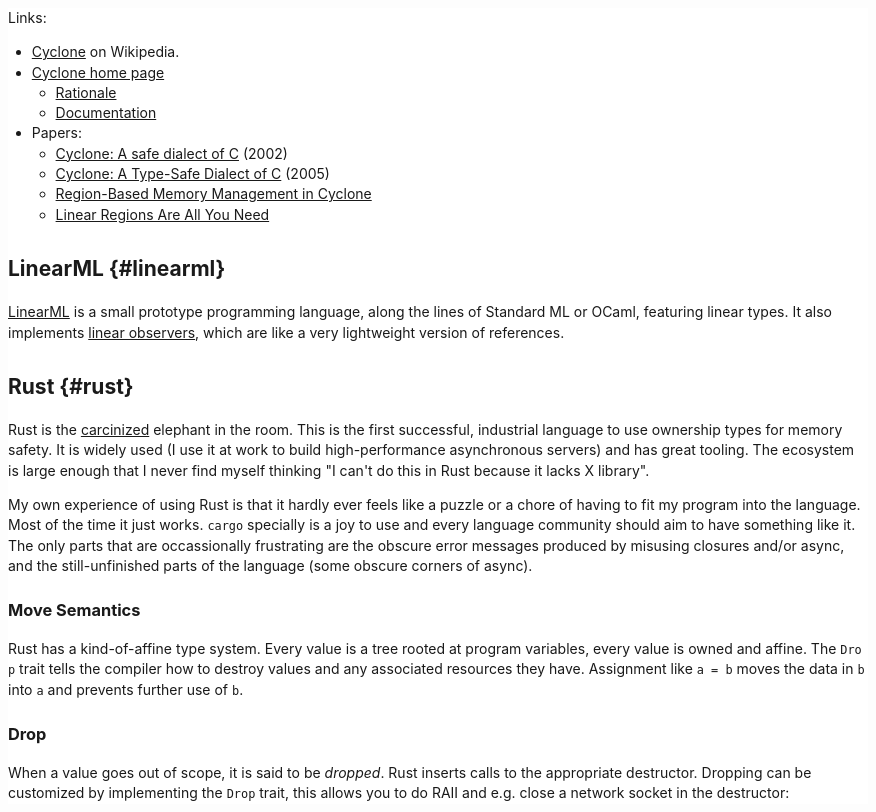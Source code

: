 Links:

- [Cyclone](https://en.wikipedia.org/wiki/Cyclone_(programming_language)) on
  Wikipedia.
- [Cyclone home page](https://cyclone.thelanguage.org/)
  - [Rationale](https://cyclone.thelanguage.org/wiki/Why%20Cyclone/)
  - [Documentation](https://cyclone.thelanguage.org/wiki/User%20Manual/)
- Papers:
  - [Cyclone: A safe dialect of C](http://www.cs.umd.edu/projects/cyclone/papers/cyclone-safety.pdf) (2002)
  - [Cyclone: A Type-Safe Dialect of C](http://www.cs.umd.edu/~mwh/papers/cyclone-cuj.pdf) (2005)
  - [Region-Based Memory Management in Cyclone](http://www.cs.umd.edu/projects/cyclone/papers/cyclone-regions.pdf)
  - [Linear Regions Are All You Need](https://www.cs.cornell.edu/people/fluet/research/substruct-regions/ESOP06/esop06.pdf)

## LinearML {#linearml}

[LinearML][linearml] is a small prototype programming language, along the lines
of Standard ML or OCaml, featuring linear types. It also implements [linear
observers][linearml-obs], which are like a very lightweight version of references.

[linearml]: https://github.com/pikatchu/LinearML
[linearml-obs]: https://github.com/pikatchu/LinearML/wiki/Tutorial#observed-values

## Rust {#rust}

Rust is the [carcinized][crab] elephant in the room. This is the first
successful, industrial language to use ownership types for memory safety. It is
widely used (I use it at work to build high-performance asynchronous servers)
and has great tooling. The ecosystem is large enough that I never find myself
thinking "I can't do this in Rust because it lacks X library".

[crab]: https://en.wikipedia.org/wiki/Carcinisation

My own experience of using Rust is that it hardly ever feels like a puzzle or a
chore of having to fit my program into the language. Most of the time it just
works. `cargo` specially is a joy to use and every language community should aim
to have something like it. The only parts that are occassionally frustrating are
the obscure error messages produced by misusing closures and/or async, and the
still-unfinished parts of the language (some obscure corners of async).

### Move Semantics

Rust has a kind-of-affine type system. Every value is a tree rooted at program
variables, every value is owned and affine. The `Drop` trait tells the compiler
how to destroy values and any associated resources they have. Assignment like `a
= b` moves the data in `b` into `a` and prevents further use of `b`.

### Drop

When a value goes out of scope, it is said to be _dropped_. Rust inserts calls
to the appropriate destructor. Dropping can be customized by implementing the
`Drop` trait, this allows you to do RAII and e.g. close a network socket in the
destructor:


[arena]: https://en.wikipedia.org/wiki/Region-based_memory_management
[slab]: https://en.wikipedia.org/wiki/Slab_allocation
[auintro]: /article/introducing-austral#linear
[aucheck]: /article/how-australs-linear-type-checker-works
[checker]: https://github.com/austral/austral/blob/master/lib/LinearityCheck.ml
[cap]: /article/how-capabilities-work-austral
[exception]: /article/linear-types-exceptions
[val]: https://www.val-lang.dev/
[mvs]: https://www.jot.fm/issues/issue_2022_02/article2.pdf
[refstruct]: https://learn.microsoft.com/en-us/dotnet/csharp/language-reference/builtin-types/ref-struct
[iter]: https://doc.rust-lang.org/std/iter/trait.Iterator.html
[adaacc]: https://en.wikibooks.org/wiki/Ada_Programming/Types/access
[adagen]: https://en.wikibooks.org/wiki/Ada_Programming/Generics
[mod2]: https://en.wikipedia.org/wiki/Modula-2
[adalim]: https://en.wikibooks.org/wiki/Ada_Programming/Types/limited
[austral]: https://austral-lang.org/
[au-linearity]: https://austral-lang.org/spec/spec.html#linearity
[au-check]: https://github.com/austral/austral/blob/725b4d119f187b647a21a38e697bf2f1b1f6b1a2/lib/LinearityCheck.ml
[capsec]: /article/how-capabilities-work-austral
[cyclone]: https://cyclone.thelanguage.org
[nll-rfc]: https://rust-lang.github.io/rfcs/2094-nll.html
[rust-slides]: http://venge.net/graydon/talks/RustForModernCPPDevs.pdf
[rust-future]: https://graydon2.dreamwidth.org/307291.html
[rust-future-hn]: https://news.ycombinator.com/item?id=36193326
[rust-future-lb]: https://lobste.rs/s/47amaq/rust_i_wanted_had_no_future
[rust-future-reddit]: https://www.reddit.com/r/rust/comments/1415is1/the_rust_i_wanted_had_no_futur/e
[val]: https://www.val-lang.dev/
[mvs]: https://www.jot.fm/issues/issue_2022_02/article2.pdf
[vale]: https://vale.dev/
[genref]: https://verdagon.dev/blog/generational-references
[regborrow]: https://verdagon.dev/blog/first-regions-prototype
[fearlessffi]: https://verdagon.dev/blog/fearless-ffi
[hlp]: http://people.eecs.berkeley.edu/~necula/Papers/vault01.pdf
[verona]: https://en.wikipedia.org/wiki/Project_Verona